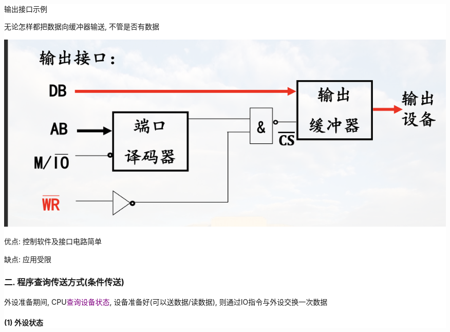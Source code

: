 输出接口示例

无论怎样都把数据向缓冲器输送, 不管是否有数据

![输出接口示例](pics/%E7%9B%B4%E6%8E%A5%E7%A8%8B%E5%BA%8F%E4%BC%A0%E9%80%81%E6%96%B9%E5%BC%8F/%E6%97%A0%E6%9D%A1%E4%BB%B6%E7%9B%B4%E6%8E%A5%E7%A8%8B%E5%BA%8F%E4%BC%A0%E9%80%81%E6%96%B9%E5%BC%8F-%E8%BE%93%E5%87%BA%E6%8E%A5%E5%8F%A3%E7%A4%BA%E4%BE%8B.png)

优点: 控制软件及接口电路简单

缺点: 应用受限

### 二. 程序查询传送方式(条件传送)

外设准备期间, CPU<font color=purple>查询设备状态</font>, 设备准备好(可以送数据/读数据), 则通过IO指令与外设交换一次数据

#### (1) 外设状态
